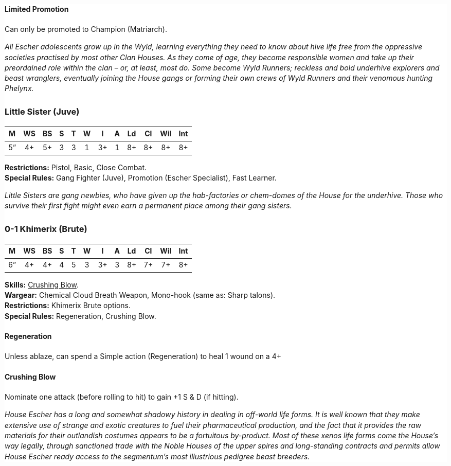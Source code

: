 #### Limited Promotion

Can only be promoted to Champion (Matriarch).

_All Escher adolescents grow up in the Wyld, learning everything they need to know about hive life free from the oppressive societies practised by most other Clan Houses. As they come of age, they become responsible women and take up their preordained role within the clan – or, at least, most do. Some become Wyld Runners; reckless and bold underhive explorers and beast wranglers, eventually joining the House gangs or forming their own crews of Wyld Runners and their venomous hunting Phelynx._

</FighterCard>

<FighterCard cost="20">

### Little Sister (Juve)

|  M  | WS  | BS  |  S  |  T  |  W  |  I  |  A  | Ld  | Cl  | Wil | Int |
| :-: | :-: | :-: | :-: | :-: | :-: | :-: | :-: | :-: | :-: | :-: | :-: |
| 5”  | 4+  | 5+  |  3  |  3  |  1  | 3+  |  1  | 8+  | 8+  | 8+  | 8+  |

**Restrictions:** Pistol, Basic, Close Combat.  
**Special Rules:** Gang Fighter (Juve), Promotion (Escher Specialist), Fast Learner.

_Little Sisters are gang newbies, who have given up the hab-factories or chem-domes of the House for the underhive. Those who survive their first fight might even earn a permanent place among their gang sisters._

</FighterCard>

<FighterCard cost="220">

### 0-1 Khimerix (Brute)

|  M  | WS  | BS  |  S  |  T  |  W  |  I  |  A  | Ld  | Cl  | Wil | Int |
| :-: | :-: | :-: | :-: | :-: | :-: | :-: | :-: | :-: | :-: | :-: | :-: |
| 6”  | 4+  | 4+  |  4  |  5  |  3  | 3+  |  3  | 8+  | 7+  | 7+  | 8+  |

**Skills:** [Crushing Blow](/docs/gang-fighters-and-their-weaponry/skills/#3-crushing-blow).  
**Wargear:** Chemical Cloud Breath Weapon, Mono-hook (same as: Sharp talons).  
**Restrictions:** Khimerix Brute options.  
**Special Rules:** Regeneration, Crushing Blow.

#### Regeneration

Unless ablaze, can spend a Simple action (Regeneration) to heal 1 wound on a 4+

#### Crushing Blow

Nominate one attack (before rolling to hit) to gain +1 S & D (if hitting).

_House Escher has a long and somewhat shadowy history in dealing in off-world life forms. It is well known that they make extensive use of strange and exotic creatures to fuel their pharmaceutical production, and the fact that it provides the raw materials for their outlandish costumes appears to be a fortuitous by-product. Most of these xenos life forms come the House’s way legally, through sanctioned trade with the Noble Houses of the upper spires and long-standing contracts and permits allow House Escher ready access to the segmentum’s most illustrious pedigree beast breeders._
